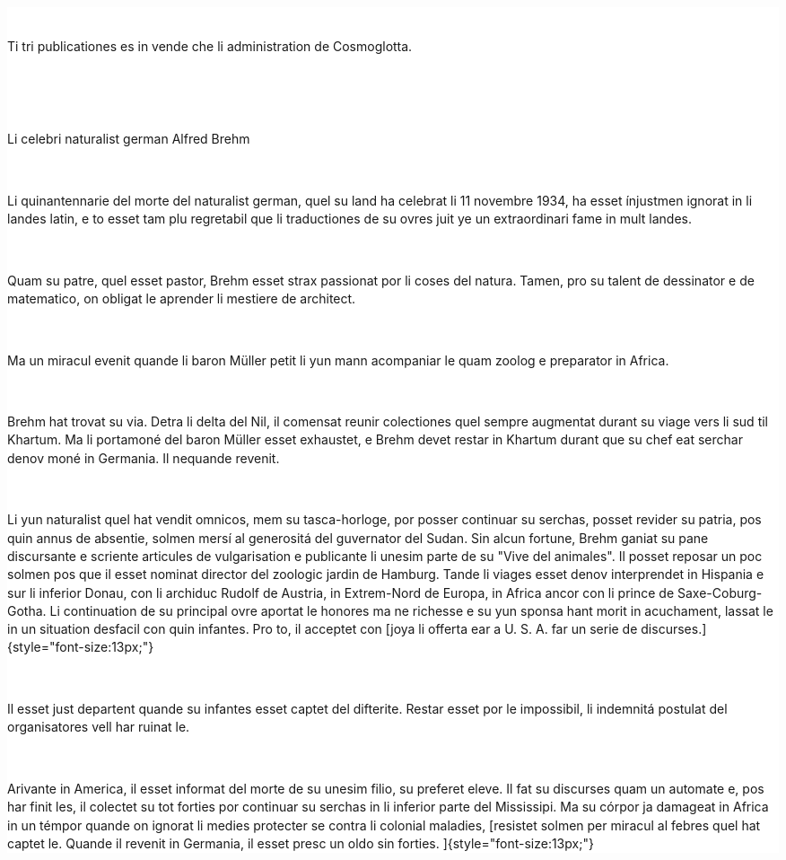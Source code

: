  

Ti tri publicationes es in vende che li administration de Cosmoglotta.

 

 

Li celebri naturalist german Alfred Brehm

 

Li quinantennarie del morte del naturalist german, quel su land ha
celebrat li 11 novembre 1934, ha esset ínjustmen ignorat in li landes
latin, e to esset tam plu regretabil que li traductiones de su ovres
juit ye un extraordinari fame in mult landes. 

 

Quam su patre, quel esset pastor, Brehm esset strax passionat por li
coses del natura. Tamen, pro su talent de dessinator e de matematico, on
obligat le aprender li mestiere de architect. 

 

Ma un miracul evenit quande li baron Müller petit li yun mann acompaniar
le quam zoolog e preparator in Africa. 

 

Brehm hat trovat su via. Detra li delta del Nil, il comensat reunir
colectiones quel sempre augmentat durant su viage vers li sud til
Khartum. Ma li portamoné del baron Müller esset exhaustet, e Brehm devet
restar in Khartum durant que su chef eat serchar denov moné in Germania.
Il nequande revenit. 

 

Li yun naturalist quel hat vendit omnicos, mem su tasca-horloge, por
posser continuar su serchas, posset revider su patria, pos quin annus de
absentie, solmen mersí al generositá del guvernator del Sudan. Sin alcun
fortune, Brehm ganiat su pane discursante e scriente articules de
vulgarisation e publicante li unesim parte de su \"Vive del animales\".
Il posset reposar un poc solmen pos que il esset nominat director del
zoologic jardin de Hamburg. Tande li viages esset denov interprendet in
Hispania e sur li inferior Donau, con li archiduc Rudolf de Austria, in
Extrem-Nord de Europa, in Africa ancor con li prince de
Saxe-Coburg-Gotha. Li continuation de su principal ovre aportat le
honores ma ne richesse e su yun sponsa hant morit in acuchament, lassat
le in un situation desfacil con quin infantes. Pro to, il acceptet
con [joya li offerta ear a U. S. A. far un serie de
discurses.]{style="font-size:13px;"}

 

Il esset just departent quande su infantes esset captet del difterite.
Restar esset por le impossibil, li indemnitá postulat del organisatores
vell har ruinat le. 

 

Arivante in America, il esset informat del morte de su unesim filio, su
preferet eleve. Il fat su discurses quam un automate e, pos har finit
les, il colectet su tot forties por continuar su serchas in li inferior
parte del Mississipi. Ma su córpor ja damageat in Africa in un témpor
quande on ignorat li medies protecter se contra li colonial
maladies, [resistet solmen per miracul al febres quel hat captet le.
Quande il revenit in Germania, il esset presc un oldo sin
forties. ]{style="font-size:13px;"}

